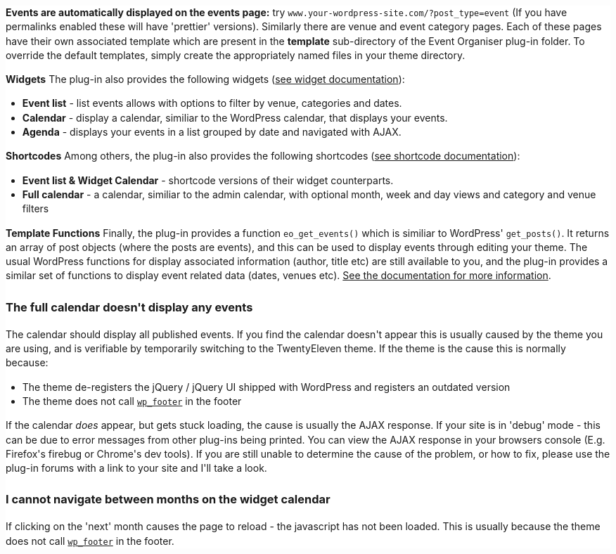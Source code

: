 **Events are automatically displayed on the events page:** try `www.your-wordpress-site.com/?post_type=event` (If you have permalinks enabled these will have 'prettier' versions). Similarly there are venue and event category pages. Each of these pages have their own associated template which are present in the **template** sub-directory of the Event Organiser plug-in folder. To override the default templates, simply create the appropriately named files in your theme directory.  

**Widgets**
The plug-in also provides the following widgets ([see widget documentation](http://wp-event-organiser.com/documentation/widgets/)):

* **Event list** - list events allows with options to filter by venue, categories and dates.
* **Calendar** - display a calendar, similiar to the WordPress calendar, that displays your events.
* **Agenda** - displays your events in a list grouped by date and navigated with AJAX.

**Shortcodes**
Among others, the plug-in also provides the following shortcodes ([see shortcode documentation](http://wp-event-organiser.com/documentation/shortcodes/)):

* **Event list & Widget Calendar** - shortcode versions of their widget counterparts.
* **Full calendar** - a calendar, similiar to the admin calendar, with optional month, week and day views and category and venue filters

**Template Functions**
Finally, the plug-in provides a function `eo_get_events()` which is similiar to WordPress' `get_posts()`. It returns an array of post objects (where the posts are events), and this can be used to display events through editing your theme. The usual WordPress functions for display associated information (author, title etc) are still available to you, and the plug-in provides a similar set of functions to display event related data (dates, venues etc). [See the documentation for more information](http://www.wp-event-organiser.com/documentation/function-reference/).


### The full calendar doesn't display any events ###

The calendar should display all published events. If you find the calendar doesn't appear this is usually caused by the theme you are using, and is verifiable by temporarily switching to the TwentyEleven theme. If the theme is the cause this is normally because:

* The theme de-registers the jQuery / jQuery UI shipped with WordPress and registers an outdated version
* The theme does not call [`wp_footer`](https://codex.wordpress.org/Function_Reference/wp_footer) in the footer

If the calendar *does* appear, but gets stuck loading, the cause is usually the AJAX response. If your site is in 'debug' mode - this can be due to error messages from other plug-ins being printed. You can view the AJAX response in your browsers console (E.g. Firefox's firebug or Chrome's dev tools). If you are still unable to determine the cause of the problem, or how to fix, please use the plug-in forums with a link to your site and I'll take a look.


### I cannot navigate between months on the widget calendar ###

If clicking on the 'next' month causes the page to reload - the javascript has not been loaded. This is usually because the theme does not call [`wp_footer`](https://codex.wordpress.org/Function_Reference/wp_footer) in the footer. 
